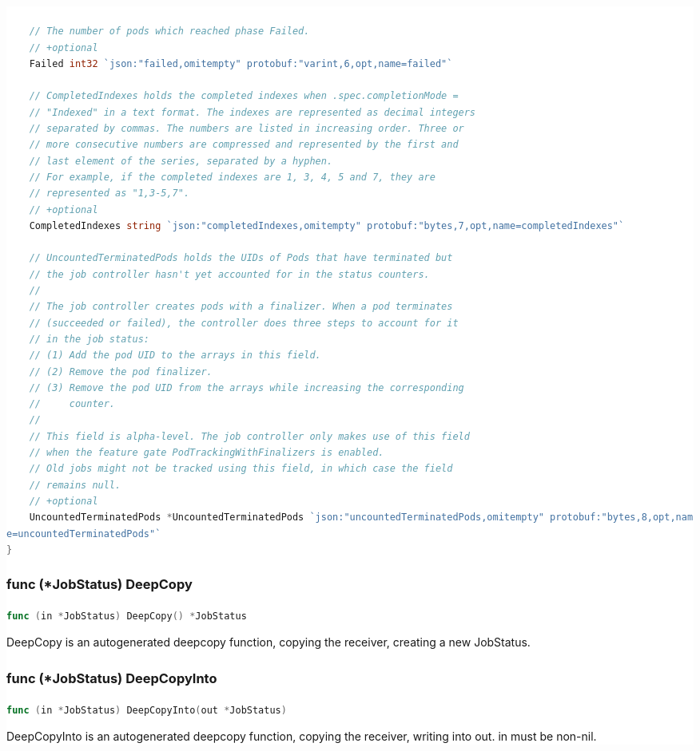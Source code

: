 ```go

    // The number of pods which reached phase Failed.
    // +optional
    Failed int32 `json:"failed,omitempty" protobuf:"varint,6,opt,name=failed"`

    // CompletedIndexes holds the completed indexes when .spec.completionMode =
    // "Indexed" in a text format. The indexes are represented as decimal integers
    // separated by commas. The numbers are listed in increasing order. Three or
    // more consecutive numbers are compressed and represented by the first and
    // last element of the series, separated by a hyphen.
    // For example, if the completed indexes are 1, 3, 4, 5 and 7, they are
    // represented as "1,3-5,7".
    // +optional
    CompletedIndexes string `json:"completedIndexes,omitempty" protobuf:"bytes,7,opt,name=completedIndexes"`

    // UncountedTerminatedPods holds the UIDs of Pods that have terminated but
    // the job controller hasn't yet accounted for in the status counters.
    //
    // The job controller creates pods with a finalizer. When a pod terminates
    // (succeeded or failed), the controller does three steps to account for it
    // in the job status:
    // (1) Add the pod UID to the arrays in this field.
    // (2) Remove the pod finalizer.
    // (3) Remove the pod UID from the arrays while increasing the corresponding
    //     counter.
    //
    // This field is alpha-level. The job controller only makes use of this field
    // when the feature gate PodTrackingWithFinalizers is enabled.
    // Old jobs might not be tracked using this field, in which case the field
    // remains null.
    // +optional
    UncountedTerminatedPods *UncountedTerminatedPods `json:"uncountedTerminatedPods,omitempty" protobuf:"bytes,8,opt,name=uncountedTerminatedPods"`
}
```

### func \(\*JobStatus\) DeepCopy

```go
func (in *JobStatus) DeepCopy() *JobStatus
```

DeepCopy is an autogenerated deepcopy function, copying the receiver, creating a new JobStatus.

### func \(\*JobStatus\) DeepCopyInto

```go
func (in *JobStatus) DeepCopyInto(out *JobStatus)
```

DeepCopyInto is an autogenerated deepcopy function, copying the receiver, writing into out. in must be non\-nil.
